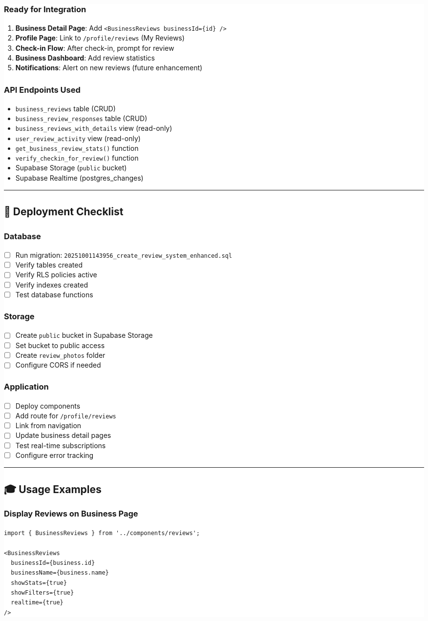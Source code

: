 ### Ready for Integration
1. **Business Detail Page**: Add `<BusinessReviews businessId={id} />`
2. **Profile Page**: Link to `/profile/reviews` (My Reviews)
3. **Check-in Flow**: After check-in, prompt for review
4. **Business Dashboard**: Add review statistics
5. **Notifications**: Alert on new reviews (future enhancement)

### API Endpoints Used
- `business_reviews` table (CRUD)
- `business_review_responses` table (CRUD)
- `business_reviews_with_details` view (read-only)
- `user_review_activity` view (read-only)
- `get_business_review_stats()` function
- `verify_checkin_for_review()` function
- Supabase Storage (`public` bucket)
- Supabase Realtime (postgres_changes)

---

## 🚀 Deployment Checklist

### Database
- [ ] Run migration: `20251001143956_create_review_system_enhanced.sql`
- [ ] Verify tables created
- [ ] Verify RLS policies active
- [ ] Verify indexes created
- [ ] Test database functions

### Storage
- [ ] Create `public` bucket in Supabase Storage
- [ ] Set bucket to public access
- [ ] Create `review_photos` folder
- [ ] Configure CORS if needed

### Application
- [ ] Deploy components
- [ ] Add route for `/profile/reviews`
- [ ] Link from navigation
- [ ] Update business detail pages
- [ ] Test real-time subscriptions
- [ ] Configure error tracking

---

## 🎓 Usage Examples

### Display Reviews on Business Page
```tsx
import { BusinessReviews } from '../components/reviews';

<BusinessReviews
  businessId={business.id}
  businessName={business.name}
  showStats={true}
  showFilters={true}
  realtime={true}
/>
```
